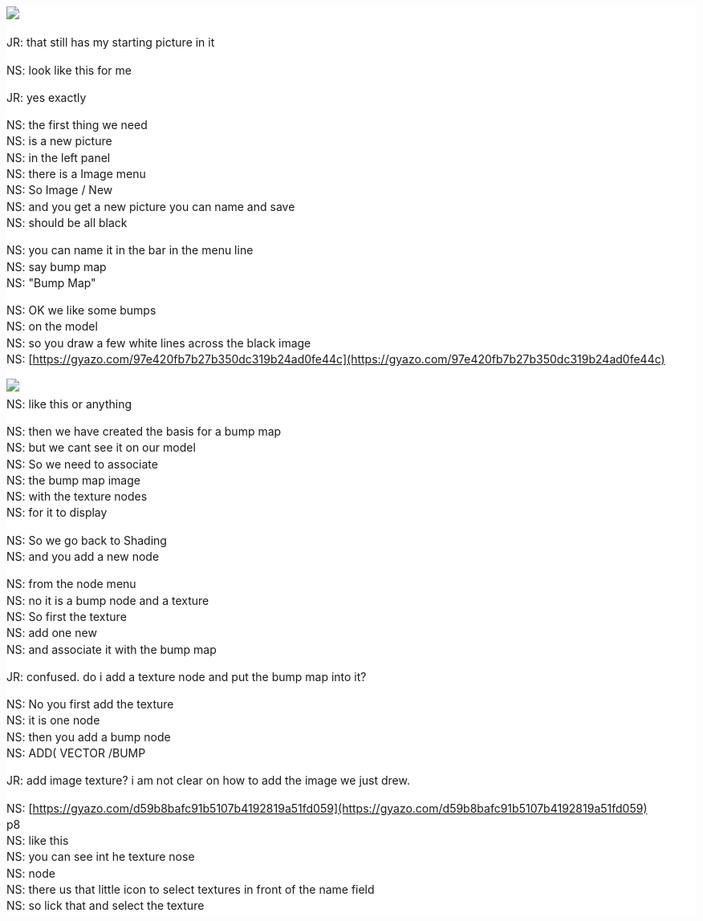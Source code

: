 
![](/asssets/p6.jpeg)

JR: that still has my starting picture in it    

NS: look like this for me    

JR: yes exactly    

NS: the first thing we need    
NS: is a new picture    
NS: in the left panel    
NS: there is a Image menu    
NS: So Image / New    
NS: and you get a new picture you can name and save    
NS: should be all black    

NS: you can name it in the bar in the menu line    
NS: say bump map    
NS: "Bump Map"    

NS: OK we like some bumps    
NS: on the model    
NS: so you draw a few white lines across the black image    
NS: [https://gyazo.com/97e420fb7b27b350dc319b24ad0fe44c](https://gyazo.com/97e420fb7b27b350dc319b24ad0fe44c)    


![](/asssets/p7.png)    
NS: like this or anything    

NS: then we have created the basis for a bump map    
NS: but we cant see it on our model    
NS: So we need to associate    
NS: the bump map image    
NS: with the texture nodes    
NS: for it to display    

NS: So we go back to Shading    
NS: and you add a new node    

NS: from the node menu    
NS: no it is a bump node and a texture    
NS: So first the texture    
NS: add one new    
NS: and associate it with the bump map    

JR: confused. do i add a texture node and put the bump map into it?    

NS: No you first add the texture    
NS: it is one node    
NS: then you add a bump node    
NS: ADD( VECTOR /BUMP    

JR: add image texture? i am not clear on how to add the image we just drew.    

NS: [https://gyazo.com/d59b8bafc91b5107b4192819a51fd059](https://gyazo.com/d59b8bafc91b5107b4192819a51fd059)    
p8    
NS: like this    
NS: you can see int he texture nose    
NS: node    
NS: there us that little icon to select textures in front of the name field    
NS: so lick that and select the texture    
